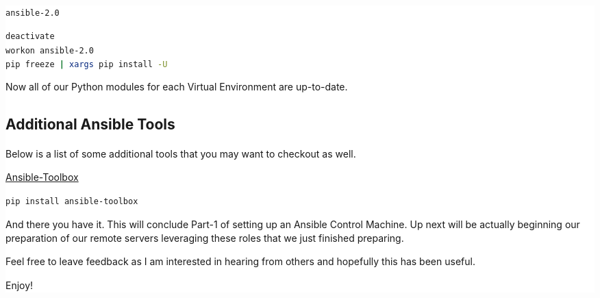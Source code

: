 `ansible-2.0`

```bash
deactivate
workon ansible-2.0
pip freeze | xargs pip install -U
```

Now all of our Python modules for each Virtual Environment are
up-to-date.

## Additional Ansible Tools

Below is a list of some additional tools that you may want to checkout
as well.

[Ansible-Toolbox](https://github.com/dellis23/ansible-toolkit)

```bash
pip install ansible-toolbox
```

And there you have it. This will conclude Part-1 of setting up an
Ansible Control Machine. Up next will be actually beginning our
preparation of our remote servers leveraging these roles that we just
finished preparing.

Feel free to leave feedback as I am interested in hearing from others
and hopefully this has been useful.

Enjoy!
